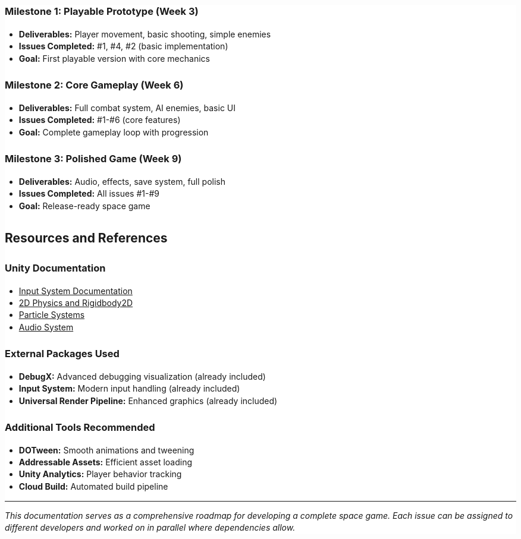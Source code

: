 ### Milestone 1: Playable Prototype (Week 3)
- **Deliverables:** Player movement, basic shooting, simple enemies
- **Issues Completed:** #1, #4, #2 (basic implementation)
- **Goal:** First playable version with core mechanics

### Milestone 2: Core Gameplay (Week 6)
- **Deliverables:** Full combat system, AI enemies, basic UI
- **Issues Completed:** #1-#6 (core features)
- **Goal:** Complete gameplay loop with progression

### Milestone 3: Polished Game (Week 9)
- **Deliverables:** Audio, effects, save system, full polish
- **Issues Completed:** All issues #1-#9
- **Goal:** Release-ready space game

## Resources and References

### Unity Documentation
- [Input System Documentation](https://docs.unity3d.com/Packages/com.unity.inputsystem@1.0/manual/index.html)
- [2D Physics and Rigidbody2D](https://docs.unity3d.com/Manual/Physics2D.html)
- [Particle Systems](https://docs.unity3d.com/Manual/ParticleSystems.html)
- [Audio System](https://docs.unity3d.com/Manual/Audio.html)

### External Packages Used
- **DebugX:** Advanced debugging visualization (already included)
- **Input System:** Modern input handling (already included)
- **Universal Render Pipeline:** Enhanced graphics (already included)

### Additional Tools Recommended
- **DOTween:** Smooth animations and tweening
- **Addressable Assets:** Efficient asset loading
- **Unity Analytics:** Player behavior tracking
- **Cloud Build:** Automated build pipeline

---

*This documentation serves as a comprehensive roadmap for developing a complete space game. Each issue can be assigned to different developers and worked on in parallel where dependencies allow.*